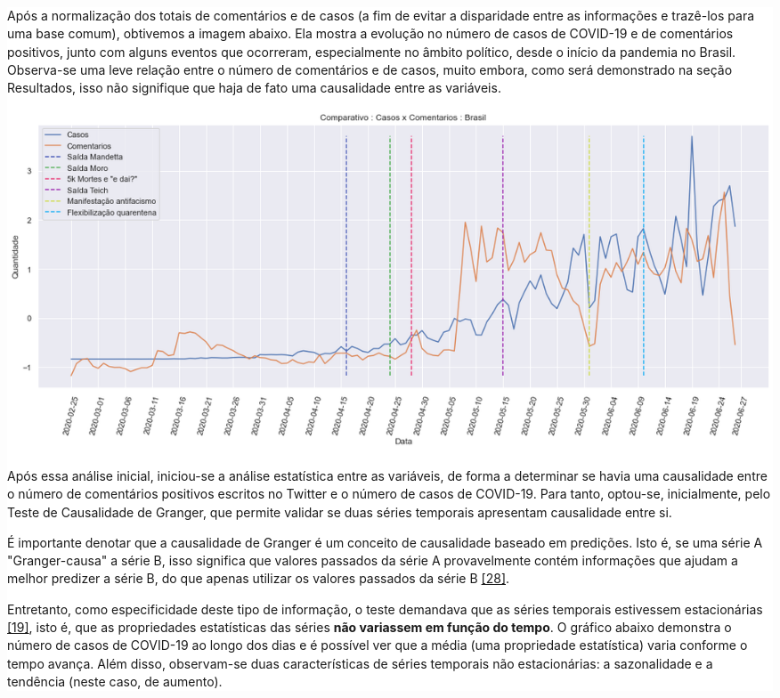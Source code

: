 Após a normalização dos totais de comentários e de casos (a fim de evitar a disparidade entre as informações e trazê-los para uma base comum), obtivemos a imagem abaixo. Ela mostra a evolução no número de casos de COVID-19 e de comentários positivos, junto com alguns eventos que ocorreram, especialmente no âmbito político, desde o início da pandemia no Brasil. Observa-se uma leve relação entre o número de comentários e de casos, muito embora, como será demonstrado na seção Resultados, isso não signifique que haja de fato uma causalidade entre as variáveis.

![Figure 5. Comentários positivos e casos ao longo do tempo, com eventos ocorridos neste intervalo](imagens/casos_vs_coment_normalizados.png)

Após essa análise inicial, iniciou-se a análise estatística entre as variáveis, de forma a determinar se havia uma causalidade entre o número de comentários positivos escritos no Twitter e o número de casos de COVID-19. Para tanto, optou-se, inicialmente, pelo Teste de Causalidade de Granger, que permite validar se duas séries temporais apresentam causalidade entre si.

É importante denotar que a causalidade de Granger é um conceito de causalidade baseado em predições. Isto é, se uma série A "Granger-causa" a série B, isso significa que valores passados da série A provavelmente contém informações que ajudam a melhor predizer a série B, do que apenas utilizar os valores passados da série B [[28]](https://www.jneurosci.org/content/35/8/3293).

Entretanto, como especificidade deste tipo de informação, o teste demandava que as séries temporais estivessem estacionárias [[19]](https://www.sciencedirect.com/science/article/pii/S0165176501004980#:~:text=1.,is%20or%20are%20non%2Dstationary.), isto é, que as propriedades estatísticas das séries **não variassem em função do tempo**. O gráfico abaixo demonstra o número de casos de COVID-19 ao longo dos dias e é possível ver que a média (uma propriedade estatística) varia conforme o tempo avança. Além disso, observam-se duas características de séries temporais não estacionárias: a sazonalidade e a tendência (neste caso, de aumento).
